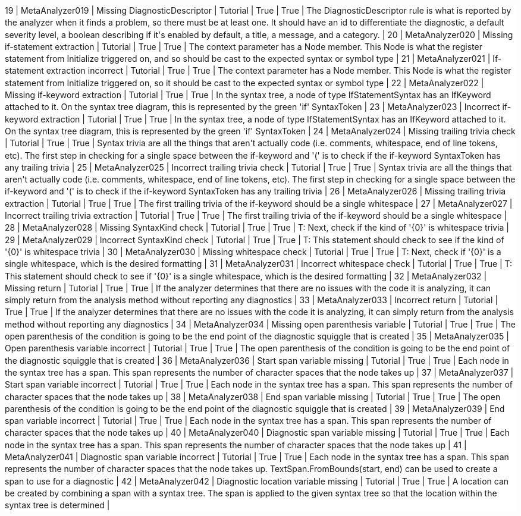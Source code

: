 19 | MetaAnalyzer019 | Missing DiagnosticDescriptor | Tutorial | True | True | The DiagnosticDescriptor rule is what is reported by the analyzer when it finds a problem, so there must be at least one. It should have an id to differentiate the diagnostic, a default severity level, a boolean describing if it's enabled by default, a title, a message, and a category. |
20 | MetaAnalyzer020 | Missing if-statement extraction | Tutorial | True | True | The context parameter has a Node member. This Node is what the register statement from Initialize triggered on, and so should be cast to the expected syntax or symbol type |
21 | MetaAnalyzer021 | If-statement extraction incorrect | Tutorial | True | True | The context parameter has a Node member. This Node is what the register statement from Initialize triggered on, so it should be cast to the expected syntax or symbol type |
22 | MetaAnalyzer022 | Missing if-keyword extraction | Tutorial | True | True | In the syntax tree, a node of type IfStatementSyntax has an IfKeyword attached to it. On the syntax tree diagram, this is represented by the green 'if' SyntaxToken |
23 | MetaAnalyzer023 | Incorrect if-keyword extraction | Tutorial | True | True | In the syntax tree, a node of type IfStatementSyntax has an IfKeyword attached to it. On the syntax tree diagram, this is represented by the green 'if' SyntaxToken |
24 | MetaAnalyzer024 | Missing trailing trivia check | Tutorial | True | True | Syntax trivia are all the things that aren't actually code (i.e. comments, whitespace, end of line tokens, etc). The first step in checking for a single space between the if-keyword and '(' is to check if the if-keyword SyntaxToken has any trailing trivia |
25 | MetaAnalyzer025 | Incorrect trailing trivia check | Tutorial | True | True | Syntax trivia are all the things that aren't actually code (i.e. comments, whitespace, end of line tokens, etc). The first step in checking for a single space between the if-keyword and '(' is to check if the if-keyword SyntaxToken has any trailing trivia |
26 | MetaAnalyzer026 | Missing trailing trivia extraction | Tutorial | True | True | The first trailing trivia of the if-keyword should be a single whitespace |
27 | MetaAnalyzer027 | Incorrect trailing trivia extraction | Tutorial | True | True | The first trailing trivia of the if-keyword should be a single whitespace |
28 | MetaAnalyzer028 | Missing SyntaxKind check | Tutorial | True | True | T: Next, check if the kind of '{0}' is whitespace trivia |
29 | MetaAnalyzer029 | Incorrect SyntaxKind check | Tutorial | True | True | T: This statement should check to see if the kind of '{0}' is whitespace trivia |
30 | MetaAnalyzer030 | Missing whitespace check | Tutorial | True | True | T: Next, check if '{0}' is a single whitespace, which is the desired formatting |
31 | MetaAnalyzer031 | Incorrect whitespace check | Tutorial | True | True | T: This statement should check to see if '{0}' is a single whitespace, which is the desired formatting |
32 | MetaAnalyzer032 | Missing return | Tutorial | True | True | If the analyzer determines that there are no issues with the code it is analyzing, it can simply return from the analysis method without reporting any diagnostics |
33 | MetaAnalyzer033 | Incorrect return | Tutorial | True | True | If the analyzer determines that there are no issues with the code it is analyzing, it can simply return from the analysis method without reporting any diagnostics |
34 | MetaAnalyzer034 | Missing open parenthesis variable | Tutorial | True | True | The open parenthesis of the condition is going to be the end point of the diagnostic squiggle that is created |
35 | MetaAnalyzer035 | Open parenthesis variable incorrect | Tutorial | True | True | The open parenthesis of the condition is going to be the end point of the diagnostic squiggle that is created |
36 | MetaAnalyzer036 | Start span variable missing | Tutorial | True | True | Each node in the syntax tree has a span. This span represents the number of character spaces that the node takes up |
37 | MetaAnalyzer037 | Start span variable incorrect | Tutorial | True | True | Each node in the syntax tree has a span. This span represents the number of character spaces that the node takes up |
38 | MetaAnalyzer038 | End span variable missing | Tutorial | True | True | The open parenthesis of the condition is going to be the end point of the diagnostic squiggle that is created |
39 | MetaAnalyzer039 | End span variable incorrect | Tutorial | True | True | Each node in the syntax tree has a span. This span represents the number of character spaces that the node takes up |
40 | MetaAnalyzer040 | Diagnostic span variable missing | Tutorial | True | True | Each node in the syntax tree has a span. This span represents the number of character spaces that the node takes up |
41 | MetaAnalyzer041 | Diagnostic span variable incorrect | Tutorial | True | True | Each node in the syntax tree has a span. This span represents the number of character spaces that the node takes up. TextSpan.FromBounds(start, end) can be used to create a span to use for a diagnostic |
42 | MetaAnalyzer042 | Diagnostic location variable missing | Tutorial | True | True | A location can be created by combining a span with a syntax tree. The span is applied to the given syntax tree so that the location within the syntax tree is determined |